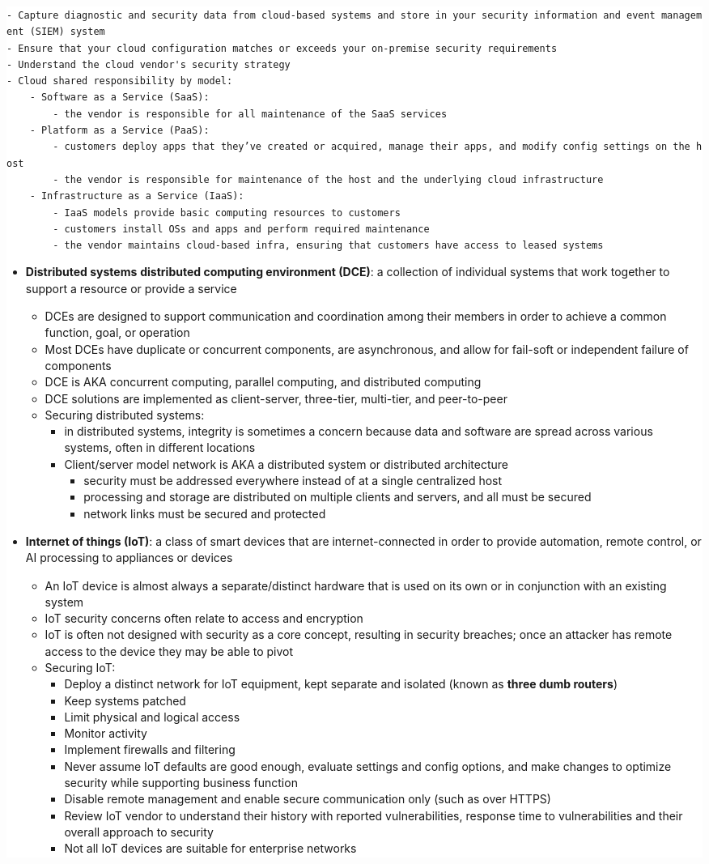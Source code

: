     - Capture diagnostic and security data from cloud-based systems and store in your security information and event management (SIEM) system
    - Ensure that your cloud configuration matches or exceeds your on-premise security requirements
    - Understand the cloud vendor's security strategy
    - Cloud shared responsibility by model:
        - Software as a Service (SaaS):
            - the vendor is responsible for all maintenance of the SaaS services
        - Platform as a Service (PaaS):
            - customers deploy apps that they’ve created or acquired, manage their apps, and modify config settings on the host
            - the vendor is responsible for maintenance of the host and the underlying cloud infrastructure
        - Infrastructure as a Service (IaaS): 
            - IaaS models provide basic computing resources to customers
            - customers install OSs and apps and perform required maintenance
            - the vendor maintains cloud-based infra, ensuring that customers have access to leased systems
        

- **Distributed systems** **distributed computing environment (DCE)**: a collection of individual systems that work together to support a resource or provide a service 
    - DCEs are designed to support communication and coordination among their members in order to achieve a common function, goal, or operation 
    - Most DCEs have duplicate or concurrent components, are asynchronous, and allow for fail-soft or independent failure of components
    - DCE is AKA concurrent computing, parallel computing, and distributed computing 
    - DCE solutions are implemented as client-server, three-tier, multi-tier, and peer-to-peer
    - Securing distributed systems:
        - in distributed systems, integrity is sometimes a concern because data and software are spread across various systems, often in different locations
        - Client/server model network is AKA a distributed system or distributed architecture 
            - security must be addressed everywhere instead of at a single centralized host 
            - processing and storage are distributed on multiple clients and servers, and all must be secured 
            - network links must be secured and protected

- **Internet of things (IoT)**: a class of smart devices that are internet-connected in order to provide automation, remote control, or AI processing to appliances or devices 
    - An IoT device is almost always a separate/distinct hardware that is used on its own or in conjunction with an existing system
    - IoT security concerns often relate to access and encryption 
    - IoT is often not designed with security as a core concept, resulting in security breaches; once an attacker has remote access to the device they may be able to pivot
    - Securing IoT:
        - Deploy a distinct network for IoT equipment, kept separate and isolated (known as **three dumb routers**) 
        - Keep systems patched 
        - Limit physical and logical access 
        - Monitor activity 
        - Implement firewalls and filtering 
        - Never assume IoT defaults are good enough, evaluate settings and config options, and make changes to optimize security while supporting business function
        - Disable remote management and enable secure communication only (such as over HTTPS)
        - Review IoT vendor to understand their history with reported vulnerabilities, response time to vulnerabilities and their overall approach to security
        - Not all IoT devices are suitable for enterprise networks

